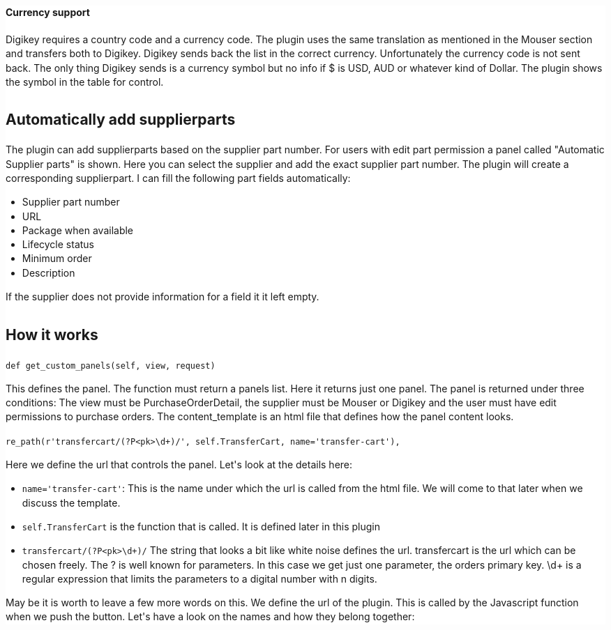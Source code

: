 #### Currency support
Digikey requires a country code and a currency code. The plugin  uses the same translation
as mentioned in the Mouser section and transfers both to Digikey. Digikey sends back the
list in the correct currency. Unfortunately the currency code is not sent back. The only
thing Digikey sends is a currency symbol but no info if $ is USD, AUD or whatever kind of Dollar.
The plugin shows the symbol in the table for control.

## Automatically add supplierparts
The plugin can add supplierparts based on the supplier part number. For users with
edit part permission a panel called "Automatic Supplier parts" is shown. Here
you can select the supplier and add the exact supplier part number. The plugin
will create a corresponding  supplierpart. I can fill the following part fields automatically:

- Supplier part number
- URL
- Package when available
- Lifecycle status
- Minimum order
- Description

If the supplier does not provide information for a field it it left empty.

## How it works

```
def get_custom_panels(self, view, request)
```

This defines the panel. The function must return a panels list. Here it returns just one
panel. The panel is returned under three conditions: The view must be PurchaseOrderDetail,
the supplier must be Mouser or Digikey and the user must have edit permissions to purchase orders.
The content_template is an html file that defines how the panel content looks.

```
re_path(r'transfercart/(?P<pk>\d+)/', self.TransferCart, name='transfer-cart'),
```
Here we define the url that controls the panel. Let's look at the details here:

- ```name='transfer-cart'```: This is the name under which the url is called from the html file. We will
come to that later when we discuss the template.

- ```self.TransferCart``` is the function that is called. It is defined later in this plugin

- ```transfercart/(?P<pk>\d+)/``` The string that looks a bit like white noise defines the url. transfercart
is the url which can be chosen freely. The ? is well known for parameters. In this case we get just one
parameter, the orders primary key. \d+ is a regular expression that limits the parameters to a digital
number with n digits.

May be it is worth to leave a few more words on this. We define the url of the plugin. This is called by the Javascript
function when we push the button. Let's have a look on the names and how they belong together:

